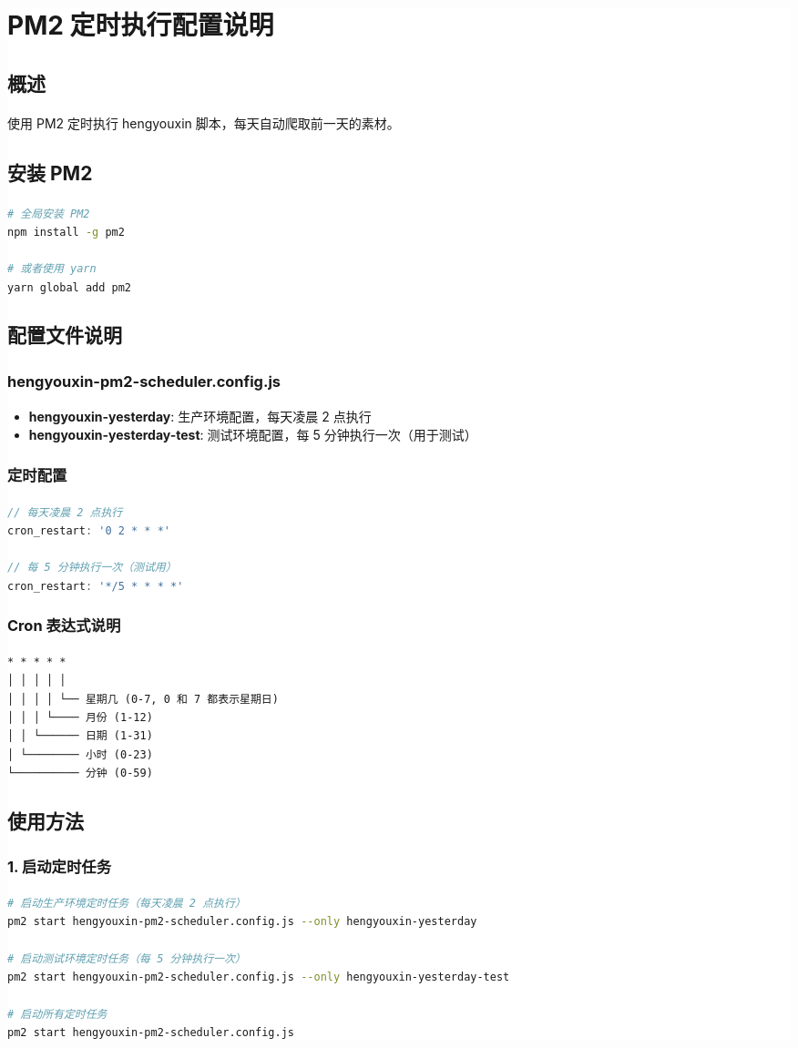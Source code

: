 # PM2 定时执行配置说明

## 概述
使用 PM2 定时执行 hengyouxin 脚本，每天自动爬取前一天的素材。

## 安装 PM2
```bash
# 全局安装 PM2
npm install -g pm2

# 或者使用 yarn
yarn global add pm2
```

## 配置文件说明

### hengyouxin-pm2-scheduler.config.js
- **hengyouxin-yesterday**: 生产环境配置，每天凌晨 2 点执行
- **hengyouxin-yesterday-test**: 测试环境配置，每 5 分钟执行一次（用于测试）

### 定时配置
```javascript
// 每天凌晨 2 点执行
cron_restart: '0 2 * * *'

// 每 5 分钟执行一次（测试用）
cron_restart: '*/5 * * * *'
```

### Cron 表达式说明
```
* * * * *
│ │ │ │ │
│ │ │ │ └── 星期几 (0-7, 0 和 7 都表示星期日)
│ │ │ └──── 月份 (1-12)
│ │ └────── 日期 (1-31)
│ └──────── 小时 (0-23)
└────────── 分钟 (0-59)
```

## 使用方法

### 1. 启动定时任务
```bash
# 启动生产环境定时任务（每天凌晨 2 点执行）
pm2 start hengyouxin-pm2-scheduler.config.js --only hengyouxin-yesterday

# 启动测试环境定时任务（每 5 分钟执行一次）
pm2 start hengyouxin-pm2-scheduler.config.js --only hengyouxin-yesterday-test

# 启动所有定时任务
pm2 start hengyouxin-pm2-scheduler.config.js
```
